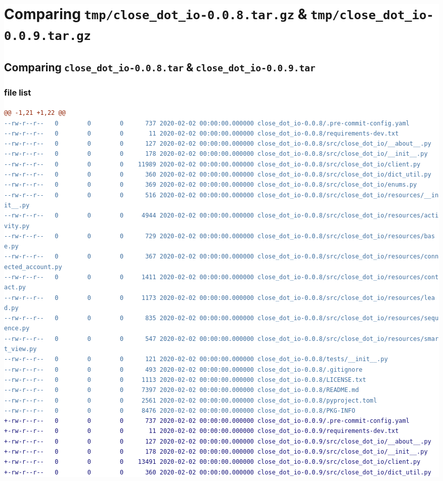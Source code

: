 # Comparing `tmp/close_dot_io-0.0.8.tar.gz` & `tmp/close_dot_io-0.0.9.tar.gz`

## Comparing `close_dot_io-0.0.8.tar` & `close_dot_io-0.0.9.tar`

### file list

```diff
@@ -1,21 +1,22 @@
--rw-r--r--   0        0        0      737 2020-02-02 00:00:00.000000 close_dot_io-0.0.8/.pre-commit-config.yaml
--rw-r--r--   0        0        0       11 2020-02-02 00:00:00.000000 close_dot_io-0.0.8/requirements-dev.txt
--rw-r--r--   0        0        0      127 2020-02-02 00:00:00.000000 close_dot_io-0.0.8/src/close_dot_io/__about__.py
--rw-r--r--   0        0        0      178 2020-02-02 00:00:00.000000 close_dot_io-0.0.8/src/close_dot_io/__init__.py
--rw-r--r--   0        0        0    11989 2020-02-02 00:00:00.000000 close_dot_io-0.0.8/src/close_dot_io/client.py
--rw-r--r--   0        0        0      360 2020-02-02 00:00:00.000000 close_dot_io-0.0.8/src/close_dot_io/dict_util.py
--rw-r--r--   0        0        0      369 2020-02-02 00:00:00.000000 close_dot_io-0.0.8/src/close_dot_io/enums.py
--rw-r--r--   0        0        0      516 2020-02-02 00:00:00.000000 close_dot_io-0.0.8/src/close_dot_io/resources/__init__.py
--rw-r--r--   0        0        0     4944 2020-02-02 00:00:00.000000 close_dot_io-0.0.8/src/close_dot_io/resources/activity.py
--rw-r--r--   0        0        0      729 2020-02-02 00:00:00.000000 close_dot_io-0.0.8/src/close_dot_io/resources/base.py
--rw-r--r--   0        0        0      367 2020-02-02 00:00:00.000000 close_dot_io-0.0.8/src/close_dot_io/resources/connected_account.py
--rw-r--r--   0        0        0     1411 2020-02-02 00:00:00.000000 close_dot_io-0.0.8/src/close_dot_io/resources/contact.py
--rw-r--r--   0        0        0     1173 2020-02-02 00:00:00.000000 close_dot_io-0.0.8/src/close_dot_io/resources/lead.py
--rw-r--r--   0        0        0      835 2020-02-02 00:00:00.000000 close_dot_io-0.0.8/src/close_dot_io/resources/sequence.py
--rw-r--r--   0        0        0      547 2020-02-02 00:00:00.000000 close_dot_io-0.0.8/src/close_dot_io/resources/smart_view.py
--rw-r--r--   0        0        0      121 2020-02-02 00:00:00.000000 close_dot_io-0.0.8/tests/__init__.py
--rw-r--r--   0        0        0      493 2020-02-02 00:00:00.000000 close_dot_io-0.0.8/.gitignore
--rw-r--r--   0        0        0     1113 2020-02-02 00:00:00.000000 close_dot_io-0.0.8/LICENSE.txt
--rw-r--r--   0        0        0     7397 2020-02-02 00:00:00.000000 close_dot_io-0.0.8/README.md
--rw-r--r--   0        0        0     2561 2020-02-02 00:00:00.000000 close_dot_io-0.0.8/pyproject.toml
--rw-r--r--   0        0        0     8476 2020-02-02 00:00:00.000000 close_dot_io-0.0.8/PKG-INFO
+-rw-r--r--   0        0        0      737 2020-02-02 00:00:00.000000 close_dot_io-0.0.9/.pre-commit-config.yaml
+-rw-r--r--   0        0        0       11 2020-02-02 00:00:00.000000 close_dot_io-0.0.9/requirements-dev.txt
+-rw-r--r--   0        0        0      127 2020-02-02 00:00:00.000000 close_dot_io-0.0.9/src/close_dot_io/__about__.py
+-rw-r--r--   0        0        0      178 2020-02-02 00:00:00.000000 close_dot_io-0.0.9/src/close_dot_io/__init__.py
+-rw-r--r--   0        0        0    13491 2020-02-02 00:00:00.000000 close_dot_io-0.0.9/src/close_dot_io/client.py
+-rw-r--r--   0        0        0      360 2020-02-02 00:00:00.000000 close_dot_io-0.0.9/src/close_dot_io/dict_util.py
```